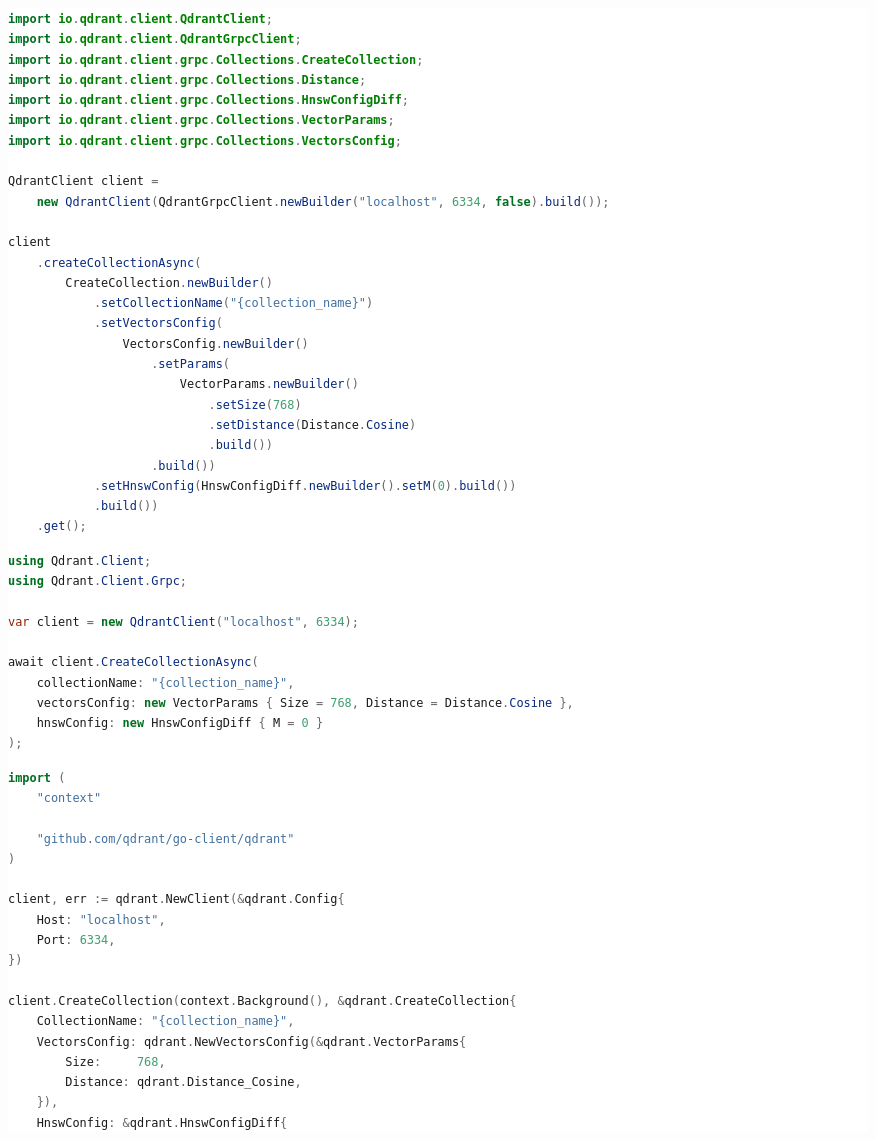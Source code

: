 ```rust
```

```java
import io.qdrant.client.QdrantClient;
import io.qdrant.client.QdrantGrpcClient;
import io.qdrant.client.grpc.Collections.CreateCollection;
import io.qdrant.client.grpc.Collections.Distance;
import io.qdrant.client.grpc.Collections.HnswConfigDiff;
import io.qdrant.client.grpc.Collections.VectorParams;
import io.qdrant.client.grpc.Collections.VectorsConfig;

QdrantClient client =
    new QdrantClient(QdrantGrpcClient.newBuilder("localhost", 6334, false).build());

client
    .createCollectionAsync(
        CreateCollection.newBuilder()
            .setCollectionName("{collection_name}")
            .setVectorsConfig(
                VectorsConfig.newBuilder()
                    .setParams(
                        VectorParams.newBuilder()
                            .setSize(768)
                            .setDistance(Distance.Cosine)
                            .build())
                    .build())
            .setHnswConfig(HnswConfigDiff.newBuilder().setM(0).build())
            .build())
    .get();

```

```csharp
using Qdrant.Client;
using Qdrant.Client.Grpc;

var client = new QdrantClient("localhost", 6334);

await client.CreateCollectionAsync(
	collectionName: "{collection_name}",
	vectorsConfig: new VectorParams { Size = 768, Distance = Distance.Cosine },
	hnswConfig: new HnswConfigDiff { M = 0 }
);

```

```go
import (
	"context"

	"github.com/qdrant/go-client/qdrant"
)

client, err := qdrant.NewClient(&qdrant.Config{
	Host: "localhost",
	Port: 6334,
})

client.CreateCollection(context.Background(), &qdrant.CreateCollection{
	CollectionName: "{collection_name}",
	VectorsConfig: qdrant.NewVectorsConfig(&qdrant.VectorParams{
		Size:     768,
		Distance: qdrant.Distance_Cosine,
	}),
	HnswConfig: &qdrant.HnswConfigDiff{
```